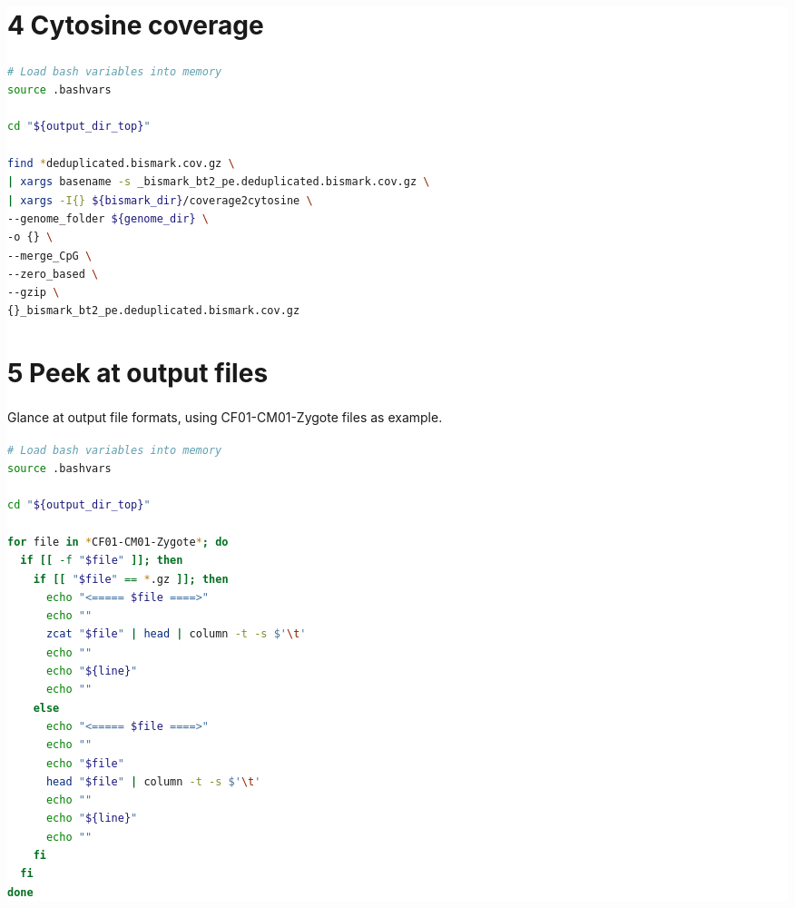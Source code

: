 # 4 Cytosine coverage

``` bash
# Load bash variables into memory
source .bashvars

cd "${output_dir_top}"

find *deduplicated.bismark.cov.gz \
| xargs basename -s _bismark_bt2_pe.deduplicated.bismark.cov.gz \
| xargs -I{} ${bismark_dir}/coverage2cytosine \
--genome_folder ${genome_dir} \
-o {} \
--merge_CpG \
--zero_based \
--gzip \
{}_bismark_bt2_pe.deduplicated.bismark.cov.gz
```

# 5 Peek at output files

Glance at output file formats, using CF01-CM01-Zygote files as example.

``` bash
# Load bash variables into memory
source .bashvars

cd "${output_dir_top}"

for file in *CF01-CM01-Zygote*; do
  if [[ -f "$file" ]]; then
    if [[ "$file" == *.gz ]]; then
      echo "<===== $file ====>"
      echo ""
      zcat "$file" | head | column -t -s $'\t'
      echo ""
      echo "${line}"
      echo ""
    else
      echo "<===== $file ====>"
      echo ""
      echo "$file"
      head "$file" | column -t -s $'\t'
      echo ""
      echo "${line}"
      echo ""
    fi
  fi
done
```
